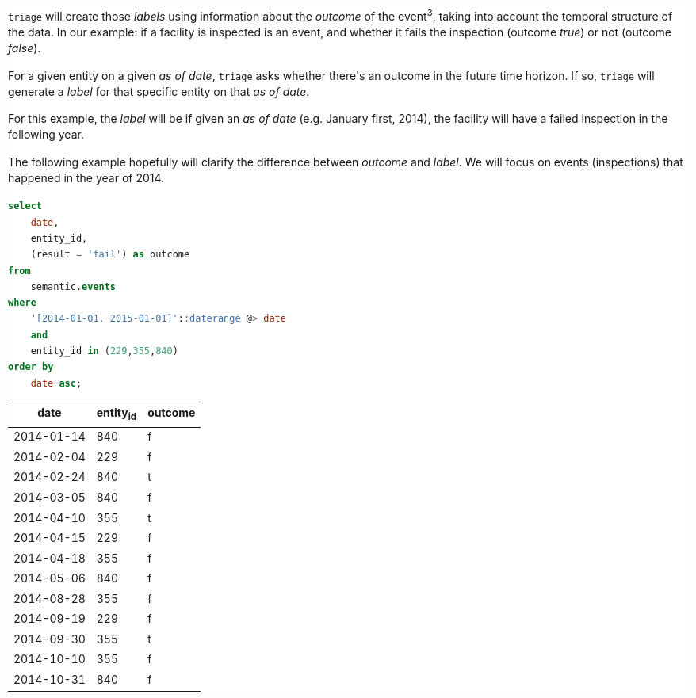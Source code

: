 `triage` will create those *labels* using information about the *outcome* of the event<sup><a id="fnr.3" class="footref" href="#fn.3">3</a></sup>, taking into account the temporal structure of the data. In our example: if a facility is inspected is an event, and whether it fails the inspection (outcome *true*) or not (outcome *false*).

For a given entity on a given *as of date*, `triage` asks whether there's an outcome in the future time horizon. If so, `triage` will generate a *label* for that specific entity on that *as of date*.

For this example, the *label* will be if given an *as of date* (e.g. January first, 2014), the facility will have a failed inspection in the following year.

The following example hopefully will clarify the difference between *outcome* and *label*. We will focus on events (inspections) that happened in the year of 2014.

```sql
select
    date,
    entity_id,
    (result = 'fail') as outcome
from
    semantic.events
where
    '[2014-01-01, 2015-01-01]'::daterange @> date
    and
    entity_id in (229,355,840)
order by
    date asc;
```

| date       | entity<sub>id</sub> | outcome |
|---------- |------------------- |------- |
| 2014-01-14 | 840                 | f       |
| 2014-02-04 | 229                 | f       |
| 2014-02-24 | 840                 | t       |
| 2014-03-05 | 840                 | f       |
| 2014-04-10 | 355                 | t       |
| 2014-04-15 | 229                 | f       |
| 2014-04-18 | 355                 | f       |
| 2014-05-06 | 840                 | f       |
| 2014-08-28 | 355                 | f       |
| 2014-09-19 | 229                 | f       |
| 2014-09-30 | 355                 | t       |
| 2014-10-10 | 355                 | f       |
| 2014-10-31 | 840                 | f       |
